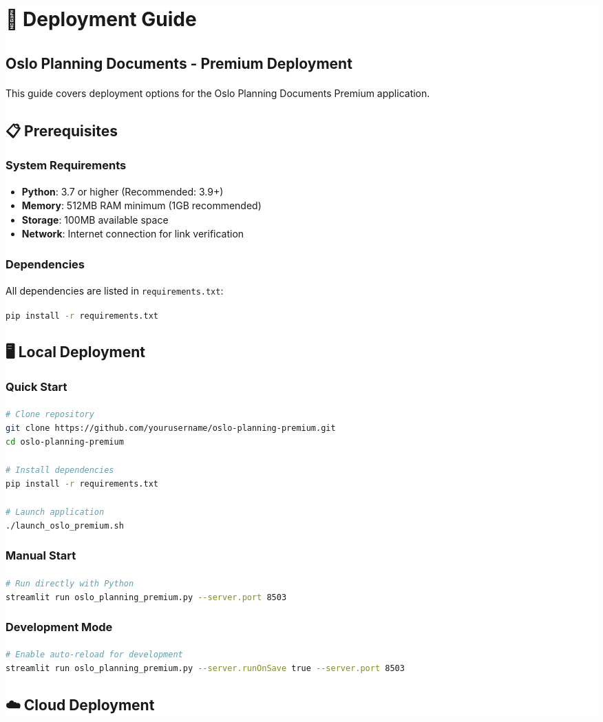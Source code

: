 # 🚀 Deployment Guide

## Oslo Planning Documents - Premium Deployment

This guide covers deployment options for the Oslo Planning Documents Premium application.

## 📋 Prerequisites

### System Requirements
- **Python**: 3.7 or higher (Recommended: 3.9+)
- **Memory**: 512MB RAM minimum (1GB recommended)
- **Storage**: 100MB available space
- **Network**: Internet connection for link verification

### Dependencies
All dependencies are listed in `requirements.txt`:
```bash
pip install -r requirements.txt
```

## 🖥️ Local Deployment

### Quick Start
```bash
# Clone repository
git clone https://github.com/yourusername/oslo-planning-premium.git
cd oslo-planning-premium

# Install dependencies
pip install -r requirements.txt

# Launch application
./launch_oslo_premium.sh
```

### Manual Start
```bash
# Run directly with Python
streamlit run oslo_planning_premium.py --server.port 8503
```

### Development Mode
```bash
# Enable auto-reload for development
streamlit run oslo_planning_premium.py --server.runOnSave true --server.port 8503
```

## ☁️ Cloud Deployment
